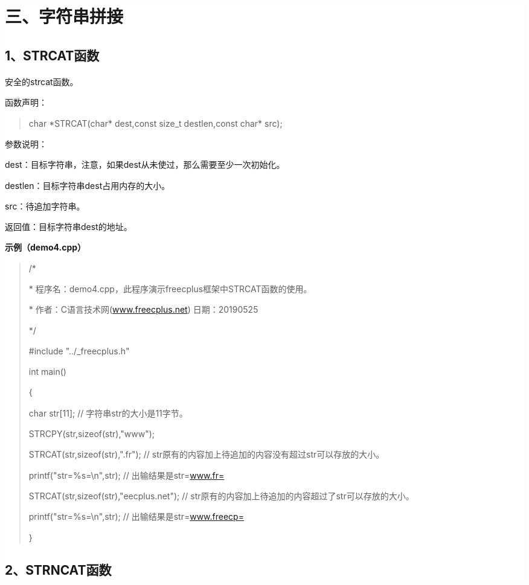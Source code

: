 # 三、字符串拼接

## 1、STRCAT函数

安全的strcat函数。

函数声明：

> char \*STRCAT(char\* dest,const size_t destlen,const char\* src);

参数说明：

dest：目标字符串，注意，如果dest从未使过，那么需要至少一次初始化。

destlen：目标字符串dest占用内存的大小。

src：待追加字符串。

返回值：目标字符串dest的地址。

**示例（demo4.cpp）**

> /\*
>
> \* 程序名：demo4.cpp，此程序演示freecplus框架中STRCAT函数的使用。
>
> \* 作者：C语言技术网(www.freecplus.net) 日期：20190525
>
> \*/
>
> #include \"../\_freecplus.h\"
>
> int main()
>
> {
>
> char str\[11\]; // 字符串str的大小是11字节。
>
> STRCPY(str,sizeof(str),\"www\");
>
> STRCAT(str,sizeof(str),\".fr\"); //
> str原有的内容加上待追加的内容没有超过str可以存放的大小。
>
> printf(\"str=%s=\\n\",str); // 出输结果是str=www.fr=
>
> STRCAT(str,sizeof(str),\"eecplus.net\"); //
> str原有的内容加上待追加的内容超过了str可以存放的大小。
>
> printf(\"str=%s=\\n\",str); // 出输结果是str=www.freecp=
>
> }

## 2、STRNCAT函数

